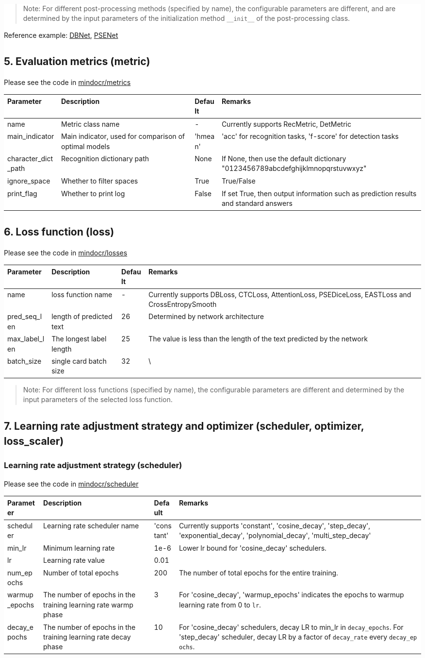 > Note: For different post-processing methods (specified by name), the configurable parameters are different, and are determined by the input parameters of the initialization method `__init__` of the post-processing class.

Reference example: [DBNet](https://github.com/mindspore-lab/mindocr/blob/main/configs/det/dbnet/db_r50_mlt2017.yaml), [PSENet](https://github.com/mindspore-lab/mindocr/blob/main/configs/det/psenet/pse_r152_icdar15.yaml)


## 5. Evaluation metrics (metric)

Please see the code in [mindocr/metrics](https://github.com/mindspore-lab/mindocr/tree/main/mindocr/metrics)

| Parameter | Description | Default | Remarks |
| :---- | :---- | :---- | :---- |
| name | Metric class name | - | Currently supports RecMetric, DetMetric |
| main_indicator | Main indicator, used for comparison of optimal models | 'hmean' | 'acc' for recognition tasks, 'f-score' for detection tasks |
| character_dict_path | Recognition dictionary path | None | If None, then use the default dictionary "0123456789abcdefghijklmnopqrstuvwxyz" |
| ignore_space | Whether to filter spaces | True | True/False |
| print_flag | Whether to print log | False | If set True, then output information such as prediction results and standard answers |


## 6. Loss function (loss)

Please see the code in [mindocr/losses](https://github.com/mindspore-lab/mindocr/tree/main/mindocr/losses)

| Parameter | Description | Default | Remarks |
| :---- | :---- | :---- | :---- |
| name | loss function name | - | Currently supports DBLoss, CTCLoss, AttentionLoss, PSEDiceLoss, EASTLoss and CrossEntropySmooth |
| pred_seq_len | length of predicted text | 26 | Determined by network architecture |
| max_label_len | The longest label length | 25 | The value is less than the length of the text predicted by the network |
| batch_size | single card batch size | 32 | \ |

> Note: For different loss functions (specified by name), the configurable parameters are different and determined by the input parameters of the selected loss function.

## 7. Learning rate adjustment strategy and optimizer (scheduler, optimizer, loss_scaler)

### Learning rate adjustment strategy (scheduler)

Please see the code in [mindocr/scheduler](https://github.com/mindspore-lab/mindocr/tree/main/mindocr/scheduler)

| Parameter | Description | Default | Remarks |
| :---- | :---- | :---- | :---- |
| scheduler | Learning rate scheduler name | 'constant' | Currently supports 'constant', 'cosine_decay', 'step_decay', 'exponential_decay', 'polynomial_decay', 'multi_step_decay' |
| min_lr | Minimum learning rate | 1e-6 | Lower lr bound for 'cosine_decay' schedulers. |
| lr | Learning rate value | 0.01 | |
| num_epochs | Number of total epochs | 200 | The number of total epochs for the entire training. |
| warmup_epochs | The number of epochs in the training learning rate warmp phase | 3 | For 'cosine_decay', 'warmup_epochs' indicates the epochs to warmup learning rate from 0 to `lr`. |
| decay_epochs | The number of epochs in the training learning rate decay phase | 10 | For 'cosine_decay' schedulers, decay LR to min_lr in `decay_epochs`. For 'step_decay' scheduler, decay LR by a factor of `decay_rate` every `decay_epochs`. |
